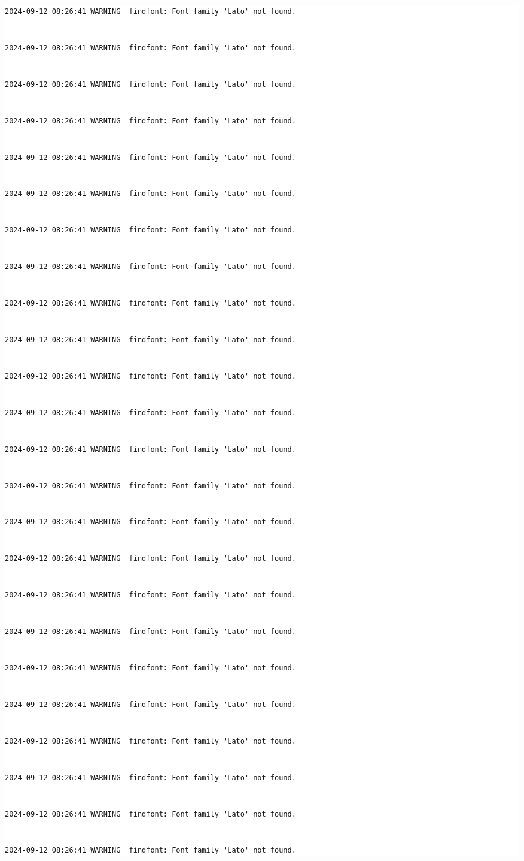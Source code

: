 
    2024-09-12 08:26:41 WARNING  findfont: Font family 'Lato' not found.


    2024-09-12 08:26:41 WARNING  findfont: Font family 'Lato' not found.


    2024-09-12 08:26:41 WARNING  findfont: Font family 'Lato' not found.


    2024-09-12 08:26:41 WARNING  findfont: Font family 'Lato' not found.


    2024-09-12 08:26:41 WARNING  findfont: Font family 'Lato' not found.


    2024-09-12 08:26:41 WARNING  findfont: Font family 'Lato' not found.


    2024-09-12 08:26:41 WARNING  findfont: Font family 'Lato' not found.


    2024-09-12 08:26:41 WARNING  findfont: Font family 'Lato' not found.


    2024-09-12 08:26:41 WARNING  findfont: Font family 'Lato' not found.


    2024-09-12 08:26:41 WARNING  findfont: Font family 'Lato' not found.


    2024-09-12 08:26:41 WARNING  findfont: Font family 'Lato' not found.


    2024-09-12 08:26:41 WARNING  findfont: Font family 'Lato' not found.


    2024-09-12 08:26:41 WARNING  findfont: Font family 'Lato' not found.


    2024-09-12 08:26:41 WARNING  findfont: Font family 'Lato' not found.


    2024-09-12 08:26:41 WARNING  findfont: Font family 'Lato' not found.


    2024-09-12 08:26:41 WARNING  findfont: Font family 'Lato' not found.


    2024-09-12 08:26:41 WARNING  findfont: Font family 'Lato' not found.


    2024-09-12 08:26:41 WARNING  findfont: Font family 'Lato' not found.


    2024-09-12 08:26:41 WARNING  findfont: Font family 'Lato' not found.


    2024-09-12 08:26:41 WARNING  findfont: Font family 'Lato' not found.


    2024-09-12 08:26:41 WARNING  findfont: Font family 'Lato' not found.


    2024-09-12 08:26:41 WARNING  findfont: Font family 'Lato' not found.


    2024-09-12 08:26:41 WARNING  findfont: Font family 'Lato' not found.


    2024-09-12 08:26:41 WARNING  findfont: Font family 'Lato' not found.

